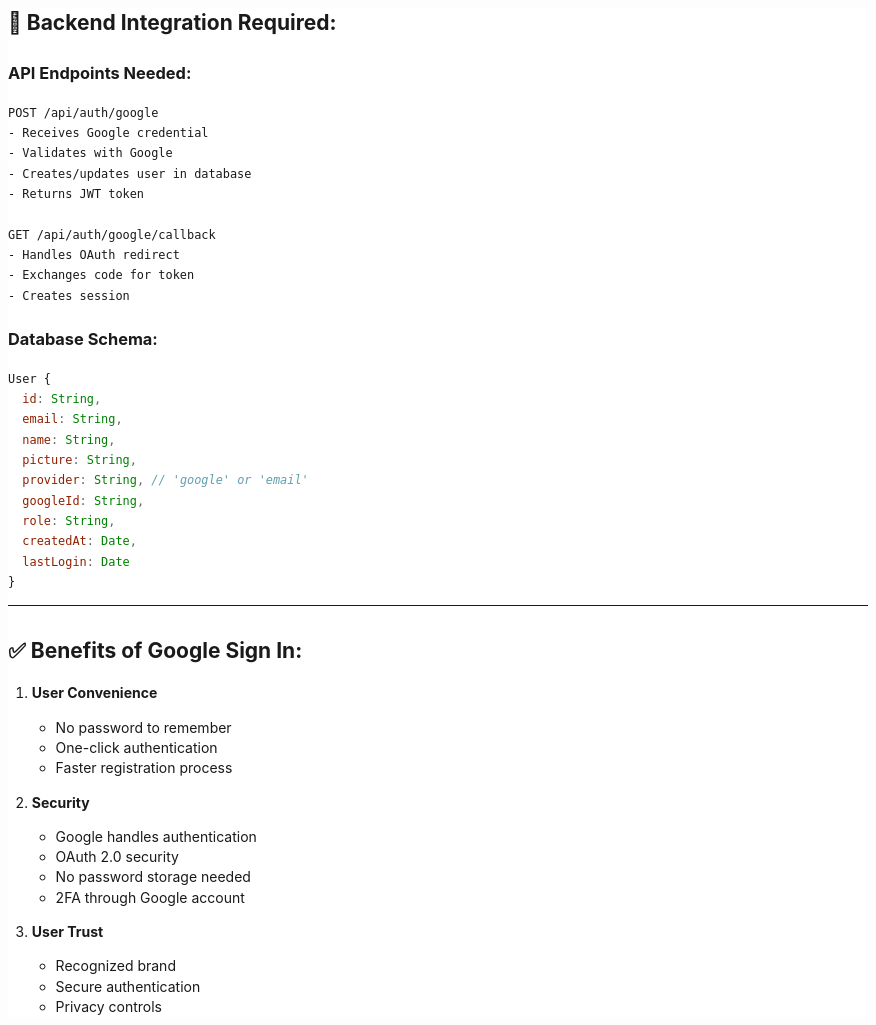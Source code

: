 
## 🔧 **Backend Integration Required:**

### **API Endpoints Needed:**
```
POST /api/auth/google
- Receives Google credential
- Validates with Google
- Creates/updates user in database
- Returns JWT token

GET /api/auth/google/callback
- Handles OAuth redirect
- Exchanges code for token
- Creates session
```

### **Database Schema:**
```javascript
User {
  id: String,
  email: String,
  name: String,
  picture: String,
  provider: String, // 'google' or 'email'
  googleId: String,
  role: String,
  createdAt: Date,
  lastLogin: Date
}
```

---

## ✅ **Benefits of Google Sign In:**

1. **User Convenience**
   - No password to remember
   - One-click authentication
   - Faster registration process

2. **Security**
   - Google handles authentication
   - OAuth 2.0 security
   - No password storage needed
   - 2FA through Google account

3. **User Trust**
   - Recognized brand
   - Secure authentication
   - Privacy controls

